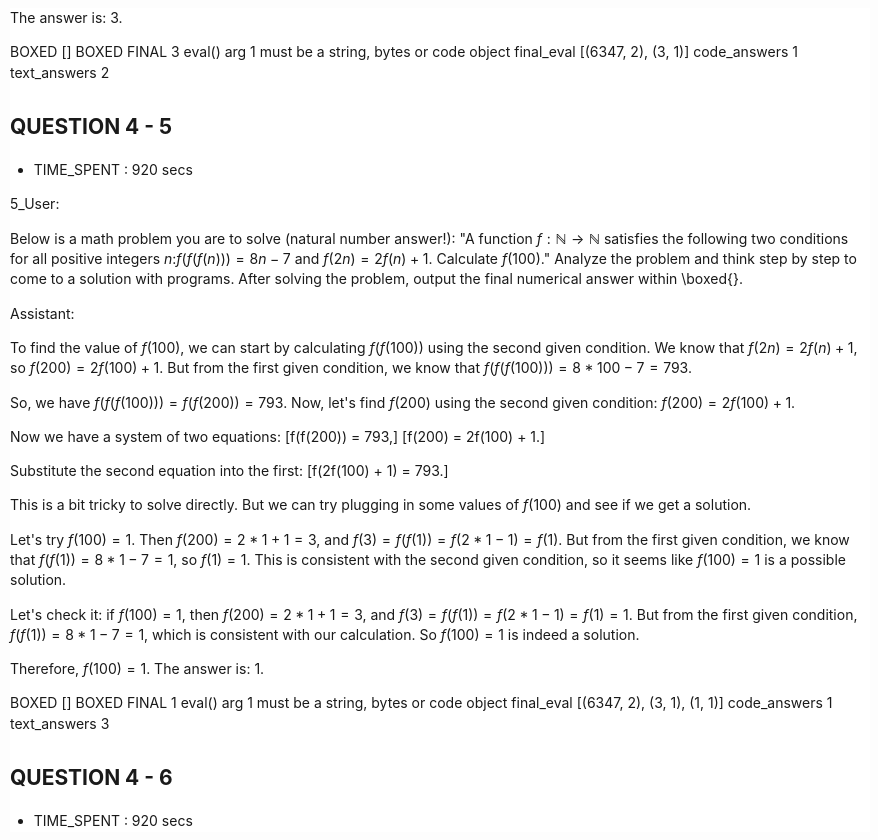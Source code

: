 The answer is: $3$.

BOXED []
BOXED FINAL 3
eval() arg 1 must be a string, bytes or code object final_eval
[(6347, 2), (3, 1)]
code_answers 1 text_answers 2



## QUESTION 4 - 5 
- TIME_SPENT : 920 secs

5_User:

Below is a math problem you are to solve (natural number answer!):
"A function $f: \mathbb N \to \mathbb N$ satisfies the following two conditions for all positive integers $n$:$f(f(f(n)))=8n-7$ and $f(2n)=2f(n)+1$. Calculate $f(100)$."
Analyze the problem and think step by step to come to a solution with programs. After solving the problem, output the final numerical answer within \boxed{}.

Assistant:

 To find the value of $f(100)$, we can start by calculating $f(f(100))$ using the second given condition. We know that $f(2n) = 2f(n) + 1$, so $f(200) = 2f(100) + 1$. But from the first given condition, we know that $f(f(f(100))) = 8*100 - 7 = 793$.

So, we have $f(f(f(100))) = f(f(200)) = 793$. Now, let's find $f(200)$ using the second given condition: $f(200) = 2f(100) + 1$. 

Now we have a system of two equations: 
\[f(f(200)) = 793,\]
\[f(200) = 2f(100) + 1.\]

Substitute the second equation into the first:
\[f(2f(100) + 1) = 793.\]

This is a bit tricky to solve directly. But we can try plugging in some values of $f(100)$ and see if we get a solution. 

Let's try $f(100) = 1$. Then $f(200) = 2*1 + 1 = 3$, and $f(3) = f(f(1)) = f(2*1 - 1) = f(1)$. But from the first given condition, we know that $f(f(1)) = 8*1 - 7 = 1$, so $f(1) = 1$. This is consistent with the second given condition, so it seems like $f(100) = 1$ is a possible solution.

Let's check it: if $f(100) = 1$, then $f(200) = 2*1 + 1 = 3$, and $f(3) = f(f(1)) = f(2*1 - 1) = f(1) = 1$. But from the first given condition, $f(f(1)) = 8*1 - 7 = 1$, which is consistent with our calculation. So $f(100) = 1$ is indeed a solution.

Therefore, $f(100) = 1$. The answer is: $1$.

BOXED []
BOXED FINAL 1
eval() arg 1 must be a string, bytes or code object final_eval
[(6347, 2), (3, 1), (1, 1)]
code_answers 1 text_answers 3



## QUESTION 4 - 6 
- TIME_SPENT : 920 secs
